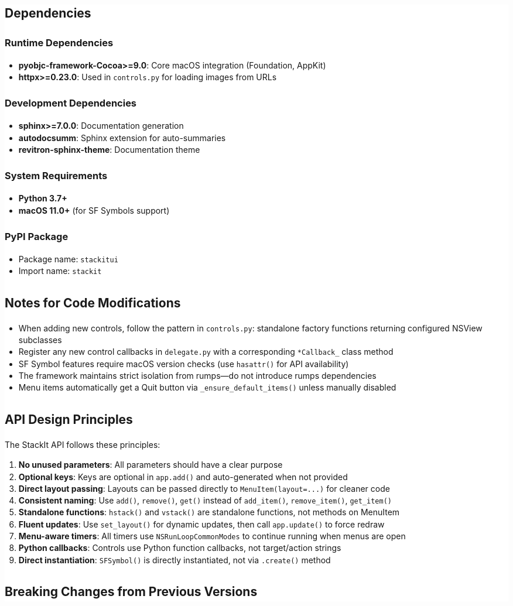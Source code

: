 ## Dependencies

### Runtime Dependencies
- **pyobjc-framework-Cocoa>=9.0**: Core macOS integration (Foundation, AppKit)
- **httpx>=0.23.0**: Used in `controls.py` for loading images from URLs

### Development Dependencies
- **sphinx>=7.0.0**: Documentation generation
- **autodocsumm**: Sphinx extension for auto-summaries
- **revitron-sphinx-theme**: Documentation theme

### System Requirements
- **Python 3.7+**
- **macOS 11.0+** (for SF Symbols support)

### PyPI Package
- Package name: `stackitui`
- Import name: `stackit`

## Notes for Code Modifications

- When adding new controls, follow the pattern in `controls.py`: standalone factory functions returning configured NSView subclasses
- Register any new control callbacks in `delegate.py` with a corresponding `*Callback_` class method
- SF Symbol features require macOS version checks (use `hasattr()` for API availability)
- The framework maintains strict isolation from rumps—do not introduce rumps dependencies
- Menu items automatically get a Quit button via `_ensure_default_items()` unless manually disabled

## API Design Principles

The StackIt API follows these principles:
1. **No unused parameters**: All parameters should have a clear purpose
2. **Optional keys**: Keys are optional in `app.add()` and auto-generated when not provided
3. **Direct layout passing**: Layouts can be passed directly to `MenuItem(layout=...)` for cleaner code
4. **Consistent naming**: Use `add()`, `remove()`, `get()` instead of `add_item()`, `remove_item()`, `get_item()`
5. **Standalone functions**: `hstack()` and `vstack()` are standalone functions, not methods on MenuItem
6. **Fluent updates**: Use `set_layout()` for dynamic updates, then call `app.update()` to force redraw
7. **Menu-aware timers**: All timers use `NSRunLoopCommonModes` to continue running when menus are open
8. **Python callbacks**: Controls use Python function callbacks, not target/action strings
9. **Direct instantiation**: `SFSymbol()` is directly instantiated, not via `.create()` method

## Breaking Changes from Previous Versions
